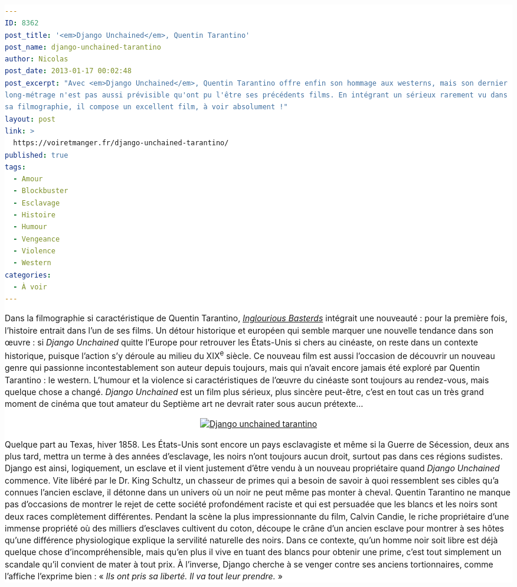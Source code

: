 ```yaml
---
ID: 8362
post_title: '<em>Django Unchained</em>, Quentin Tarantino'
post_name: django-unchained-tarantino
author: Nicolas
post_date: 2013-01-17 00:02:48
post_excerpt: "Avec <em>Django Unchained</em>, Quentin Tarantino offre enfin son hommage aux westerns, mais son dernier long-métrage n'est pas aussi prévisible qu'ont pu l'être ses précédents films. En intégrant un sérieux rarement vu dans sa filmographie, il compose un excellent film, à voir absolument !"
layout: post
link: >
  https://voiretmanger.fr/django-unchained-tarantino/
published: true
tags:
  - Amour
  - Blockbuster
  - Esclavage
  - Histoire
  - Humour
  - Vengeance
  - Violence
  - Western
categories:
  - À voir
---
```

<p>Dans la filmographie si caractéristique de Quentin Tarantino, <a href="https://voiretmanger.fr/2009/08/22/inglourious-basterds-tarantino/" title="Inglourious Basterds, Quentin Tarantino - À voir et à manger"><em>Inglourious Basterds</em></a> intégrait une nouveauté : pour la première fois, l’histoire entrait dans l’un de ses films. Un détour historique et européen qui semble marquer une nouvelle tendance dans son œuvre : si <em>Django Unchained</em> quitte l’Europe pour retrouver les États-Unis si chers au cinéaste, on reste dans un contexte historique, puisque l’action s’y déroule au milieu du XIX<sup>e</sup> siècle. Ce nouveau film est aussi l’occasion de découvrir un nouveau genre qui passionne incontestablement son auteur depuis toujours, mais qui n’avait encore jamais été exploré par Quentin Tarantino : le western. L’humour et la violence si caractéristiques de l’œuvre du cinéaste sont toujours au rendez-vous, mais quelque chose a changé. <em>Django Unchained</em> est un film plus sérieux, plus sincère peut-être, c’est en tout cas un très grand moment de cinéma que tout amateur du Septième art ne devrait rater sous aucun prétexte…</p>

<div style="text-align:center;"><a href="http://www.allocine.fr/film/fichefilm_gen_cfilm=190918.html"><img class="aligncenter" src="https://voiretmanger.fr/wp-content/uploads/2013/01/django-unchained-tarantino.jpg" alt="Django unchained tarantino" title="django-unchained-tarantino.jpg" width="100%" /></a></div>

<p>Quelque part au Texas, hiver 1858. Les États-Unis sont encore un pays esclavagiste et même si la Guerre de Sécession, deux ans plus tard, mettra un terme à des années d’esclavage, les noirs n’ont toujours aucun droit, surtout pas dans ces régions sudistes. Django est ainsi, logiquement, un esclave et il vient justement d’être vendu à un nouveau propriétaire quand <em>Django Unchained</em> commence. Vite libéré par le Dr. King Schultz, un chasseur de primes qui a besoin de savoir à quoi ressemblent ses cibles qu’a connues l’ancien esclave, il détonne dans un univers où un noir ne peut même pas monter à cheval. Quentin Tarantino ne manque pas d’occasions de montrer le rejet de cette société profondément raciste et qui est persuadée que les blancs et les noirs sont deux races complètement différentes. Pendant la scène la plus impressionnante du film, Calvin Candie, le riche propriétaire d’une immense propriété où des milliers d’esclaves cultivent du coton, découpe le crâne d’un ancien esclave pour montrer à ses hôtes qu’une différence physiologique explique la servilité naturelle des noirs. Dans ce contexte, qu’un homme noir soit libre est déjà quelque chose d’incompréhensible, mais qu’en plus il vive en tuant des blancs pour obtenir une prime, c’est tout simplement un scandale qu’il convient de mater à tout prix. À l’inverse, Django cherche à se venger contre ses anciens tortionnaires, comme l’affiche l’exprime bien : « <em>Ils ont pris sa liberté. Il va tout leur prendre.</em> »</p>
